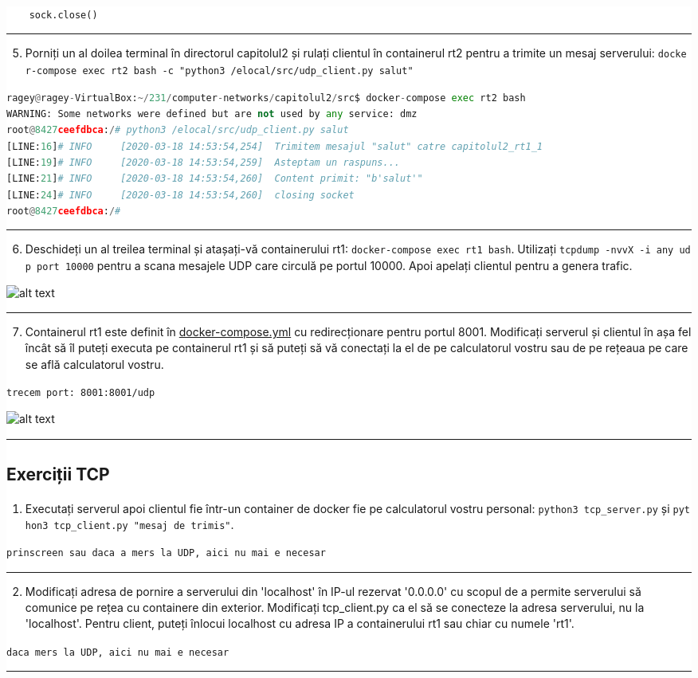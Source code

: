 ```python
    sock.close()
```
---

5. Porniți un al doilea terminal în directorul capitolul2 și rulați clientul în containerul rt2 pentru a trimite un mesaj serverului:  `docker-compose exec rt2 bash -c "python3 /elocal/src/udp_client.py salut"`
```python
ragey@ragey-VirtualBox:~/231/computer-networks/capitolul2/src$ docker-compose exec rt2 bash
WARNING: Some networks were defined but are not used by any service: dmz
root@8427ceefdbca:/# python3 /elocal/src/udp_client.py salut
[LINE:16]# INFO     [2020-03-18 14:53:54,254]  Trimitem mesajul "salut" catre capitolul2_rt1_1
[LINE:19]# INFO     [2020-03-18 14:53:54,259]  Asteptam un raspuns...
[LINE:21]# INFO     [2020-03-18 14:53:54,260]  Content primit: "b'salut'"
[LINE:24]# INFO     [2020-03-18 14:53:54,260]  closing socket
root@8427ceefdbca:/# 

```
---

6. Deschideți un al treilea terminal și atașați-vă containerului rt1: `docker-compose exec rt1 bash`. Utilizați `tcpdump -nvvX -i any udp port 10000` pentru a scana mesajele UDP care circulă pe portul 10000. Apoi apelați clientul pentru a genera trafic.

![alt text](https://raw.githubusercontent.com/nlp-unibuc/tema-2-tudose-bogdan/master/5.png?token=AMH5YC7I4NKISOERNWRDWCS6PNYVY)



---

7. Containerul rt1 este definit în [docker-compose.yml](https://github.com/senisioi/computer-networks/blob/2020/capitolul2/docker-compose.yml) cu redirecționare pentru portul 8001. Modificați serverul și clientul în așa fel încât să îl puteți executa pe containerul rt1 și să puteți să vă conectați la el de pe calculatorul vostru sau de pe rețeaua pe care se află calculatorul vostru.
```
trecem port: 8001:8001/udp

```
![alt text](https://raw.githubusercontent.com/nlp-unibuc/tema-2-tudose-bogdan/master/6.png?token=AMH5YC2TPDV6HKKLB5PI2SK6PS3BQ)

---


## Exerciții TCP

1. Executați serverul apoi clientul fie într-un container de docker fie pe calculatorul vostru personal: `python3 tcp_server.py` și `python3 tcp_client.py "mesaj de trimis"`.
```
prinscreen sau daca a mers la UDP, aici nu mai e necesar
```
---

2. Modificați adresa de pornire a serverului din 'localhost' în IP-ul rezervat '0.0.0.0' cu scopul de a permite serverului să comunice pe rețea cu containere din exterior. Modificați tcp_client.py ca el să se conecteze la adresa serverului, nu la 'localhost'. Pentru client, puteți înlocui localhost cu adresa IP a containerului rt1 sau chiar cu numele 'rt1'.
```
daca mers la UDP, aici nu mai e necesar
```

---